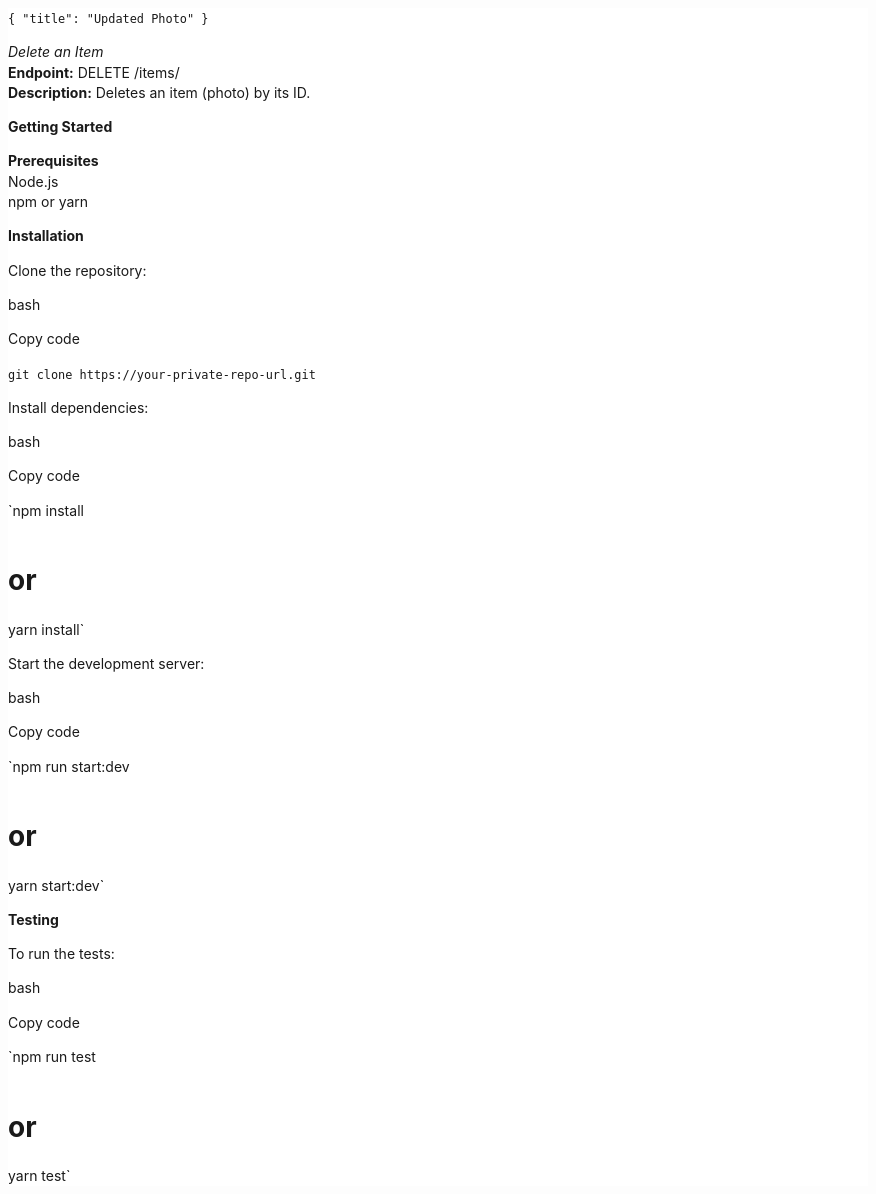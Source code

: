 `{
"title": "Updated Photo"
}`

*Delete an Item*\
**Endpoint:** DELETE /items/\
**Description:** Deletes an item (photo) by its ID.

**Getting Started**

**Prerequisites**\
Node.js\
npm or yarn

**Installation**

Clone the repository:

bash

Copy code

`git clone https://your-private-repo-url.git`

Install dependencies:

bash

Copy code

`npm install
# or
yarn install`

Start the development server:

bash

Copy code

`npm run start:dev
# or
yarn start:dev`

**Testing**

To run the tests:

bash

Copy code

`npm run test
# or
yarn test`

